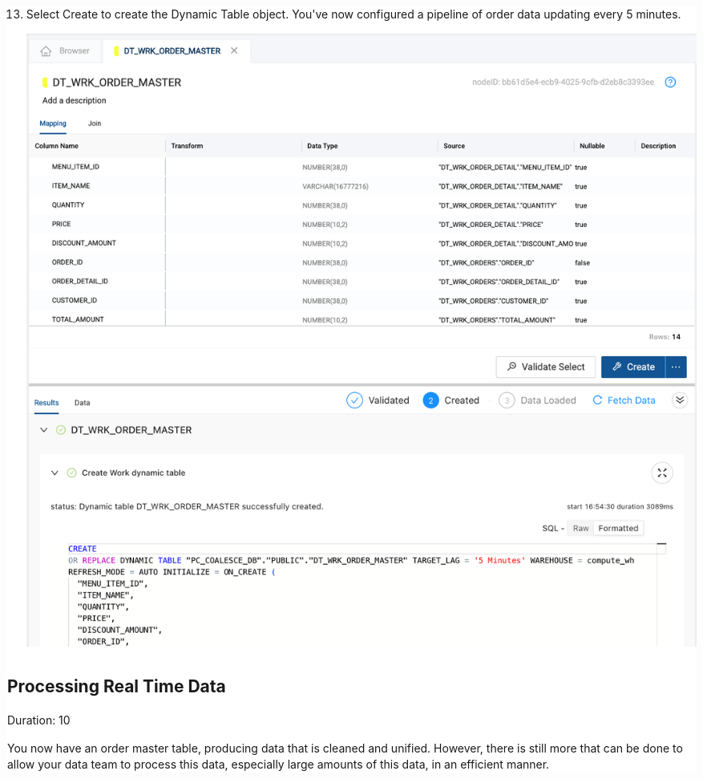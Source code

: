 13. Select Create to create the Dynamic Table object. You've now configured a pipeline of order data updating every 5 minutes.

    ![image83](./assets/image83.png)

## Processing Real Time Data
Duration: 10

You now have an order master table, producing data that is cleaned and unified. However, there is still more that can be done to allow your data team to process this data, especially large amounts of this data, in an efficient manner.
